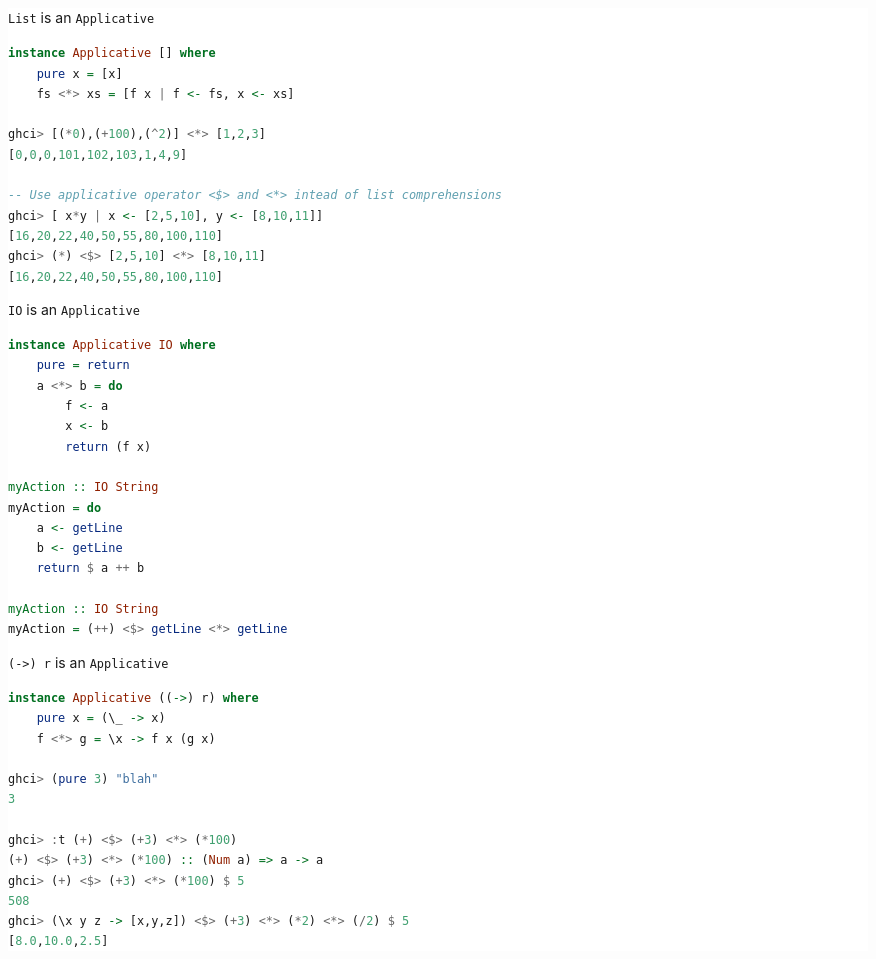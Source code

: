 
`List` is an `Applicative`

```haskell
instance Applicative [] where
    pure x = [x]
    fs <*> xs = [f x | f <- fs, x <- xs]

ghci> [(*0),(+100),(^2)] <*> [1,2,3]
[0,0,0,101,102,103,1,4,9]

-- Use applicative operator <$> and <*> intead of list comprehensions
ghci> [ x*y | x <- [2,5,10], y <- [8,10,11]]
[16,20,22,40,50,55,80,100,110]
ghci> (*) <$> [2,5,10] <*> [8,10,11]
[16,20,22,40,50,55,80,100,110]
```

`IO` is an `Applicative`

```haskell
instance Applicative IO where
    pure = return
    a <*> b = do
        f <- a
        x <- b
        return (f x)
	
myAction :: IO String
myAction = do
    a <- getLine
    b <- getLine
    return $ a ++ b

myAction :: IO String
myAction = (++) <$> getLine <*> getLine
```

`(->) r` is an `Applicative`

```haskell
instance Applicative ((->) r) where
    pure x = (\_ -> x)
    f <*> g = \x -> f x (g x)
    
ghci> (pure 3) "blah"
3

ghci> :t (+) <$> (+3) <*> (*100)
(+) <$> (+3) <*> (*100) :: (Num a) => a -> a
ghci> (+) <$> (+3) <*> (*100) $ 5
508
ghci> (\x y z -> [x,y,z]) <$> (+3) <*> (*2) <*> (/2) $ 5
[8.0,10.0,2.5]
```
